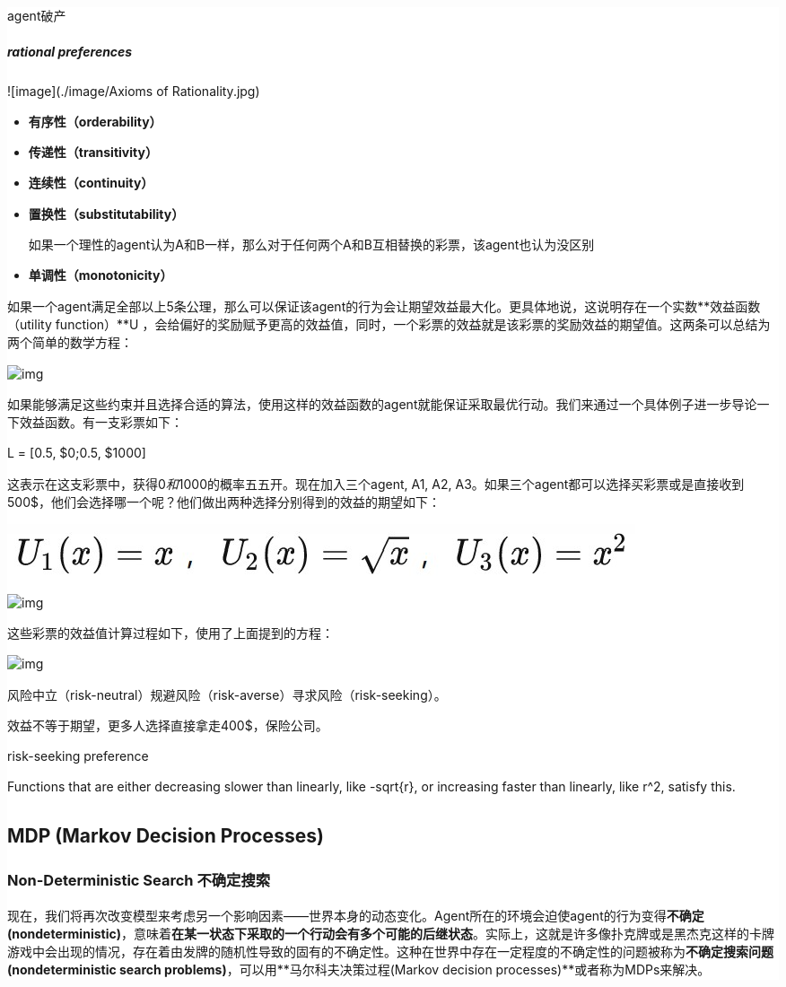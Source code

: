 agent破产

##### rational preferences

![image](./image/Axioms of Rationality.jpg)

- **有序性（orderability）**

- **传递性（transitivity）**

- **连续性（continuity）**

- **置换性（substitutability）**

  如果一个理性的agent认为A和B一样，那么对于任何两个A和B互相替换的彩票，该agent也认为没区别

- **单调性（monotonicity）**

如果一个agent满足全部以上5条公理，那么可以保证该agent的行为会让期望效益最大化。更具体地说，这说明存在一个实数**效益函数（utility function）**U ，会给偏好的奖励赋予更高的效益值，同时，一个彩票的效益就是该彩票的奖励效益的期望值。这两条可以总结为两个简单的数学方程：

![img](https://pic1.zhimg.com/80/v2-22ac391989969f9c87165c93bba9e12c_1440w.webp)

如果能够满足这些约束并且选择合适的算法，使用这样的效益函数的agent就能保证采取最优行动。我们来通过一个具体例子进一步导论一下效益函数。有一支彩票如下：

L = [0.5, $0;0.5, $1000]

这表示在这支彩票中，获得0$和1000$的概率五五开。现在加入三个agent, A1, A2, A3。如果三个agent都可以选择买彩票或是直接收到500$，他们会选择哪一个呢？他们做出两种选择分别得到的效益的期望如下：

![image](./image/utility.jpg)

![img](https://pic2.zhimg.com/80/v2-8a463e21fce1af79c46e0249078ad1a5_1440w.webp)

这些彩票的效益值计算过程如下，使用了上面提到的方程：

![img](https://pic1.zhimg.com/80/v2-1d788e78f56c9cb31aa48acfee551844_1440w.webp)

风险中立（risk-neutral）规避风险（risk-averse）寻求风险（risk-seeking）。

效益不等于期望，更多人选择直接拿走400$，保险公司。

risk-seeking preference

Functions that are either decreasing slower than linearly, like -sqrt{r}, or increasing faster than linearly, like r^2, satisfy this.

## MDP (Markov Decision Processes)

###  Non-Deterministic Search 不确定搜索

现在，我们将再次改变模型来考虑另一个影响因素——世界本身的动态变化。Agent所在的环境会迫使agent的行为变得**不确定(nondeterministic)**，意味着**在某一状态下采取的一个行动会有多个可能的后继状态**。实际上，这就是许多像扑克牌或是黑杰克这样的卡牌游戏中会出现的情况，存在着由发牌的随机性导致的固有的不确定性。这种在世界中存在一定程度的不确定性的问题被称为**不确定搜索问题(nondeterministic search problems)**，可以用**马尔科夫决策过程(Markov decision processes)**或者称为MDPs来解决。
